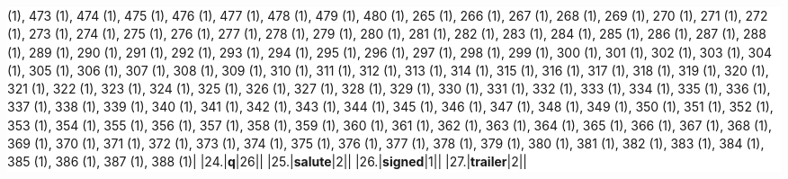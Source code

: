 (1), 473 (1), 474 (1), 475 (1), 476 (1), 477 (1), 478 (1), 479 (1), 480 (1), 265 (1), 266 (1), 267 (1), 268 (1), 269 (1), 270 (1), 271 (1), 272 (1), 273 (1), 274 (1), 275 (1), 276 (1), 277 (1), 278 (1), 279 (1), 280 (1), 281 (1), 282 (1), 283 (1), 284 (1), 285 (1), 286 (1), 287 (1), 288 (1), 289 (1), 290 (1), 291 (1), 292 (1), 293 (1), 294 (1), 295 (1), 296 (1), 297 (1), 298 (1), 299 (1), 300 (1), 301 (1), 302 (1), 303 (1), 304 (1), 305 (1), 306 (1), 307 (1), 308 (1), 309 (1), 310 (1), 311 (1), 312 (1), 313 (1), 314 (1), 315 (1), 316 (1), 317 (1), 318 (1), 319 (1), 320 (1), 321 (1), 322 (1), 323 (1), 324 (1), 325 (1), 326 (1), 327 (1), 328 (1), 329 (1), 330 (1), 331 (1), 332 (1), 333 (1), 334 (1), 335 (1), 336 (1), 337 (1), 338 (1), 339 (1), 340 (1), 341 (1), 342 (1), 343 (1), 344 (1), 345 (1), 346 (1), 347 (1), 348 (1), 349 (1), 350 (1), 351 (1), 352 (1), 353 (1), 354 (1), 355 (1), 356 (1), 357 (1), 358 (1), 359 (1), 360 (1), 361 (1), 362 (1), 363 (1), 364 (1), 365 (1), 366 (1), 367 (1), 368 (1), 369 (1), 370 (1), 371 (1), 372 (1), 373 (1), 374 (1), 375 (1), 376 (1), 377 (1), 378 (1), 379 (1), 380 (1), 381 (1), 382 (1), 383 (1), 384 (1), 385 (1), 386 (1), 387 (1), 388 (1)|
|24.|__q__|26||
|25.|__salute__|2||
|26.|__signed__|1||
|27.|__trailer__|2||
